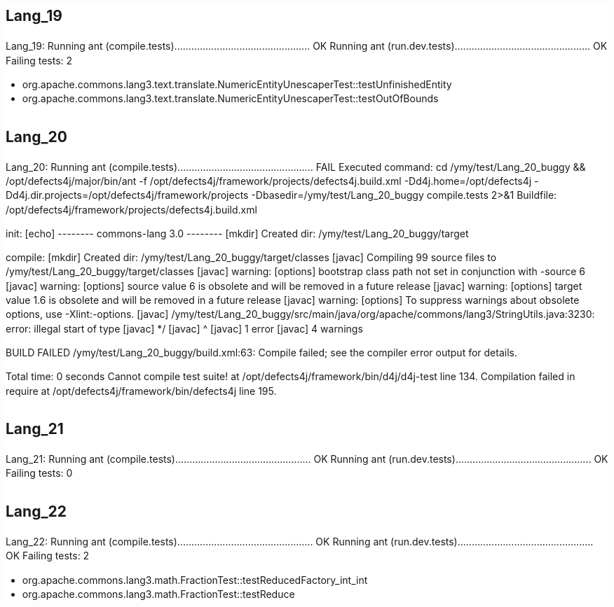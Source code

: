 ## Lang_19
Lang_19: Running ant (compile.tests)................................................ OK
Running ant (run.dev.tests)................................................ OK
Failing tests: 2
  - org.apache.commons.lang3.text.translate.NumericEntityUnescaperTest::testUnfinishedEntity
  - org.apache.commons.lang3.text.translate.NumericEntityUnescaperTest::testOutOfBounds

## Lang_20
Lang_20: Running ant (compile.tests)................................................ FAIL
Executed command:  cd /ymy/test/Lang_20_buggy && /opt/defects4j/major/bin/ant -f /opt/defects4j/framework/projects/defects4j.build.xml -Dd4j.home=/opt/defects4j -Dd4j.dir.projects=/opt/defects4j/framework/projects -Dbasedir=/ymy/test/Lang_20_buggy  compile.tests 2>&1
Buildfile: /opt/defects4j/framework/projects/defects4j.build.xml

init:
     [echo] -------- commons-lang 3.0 --------
    [mkdir] Created dir: /ymy/test/Lang_20_buggy/target

compile:
    [mkdir] Created dir: /ymy/test/Lang_20_buggy/target/classes
    [javac] Compiling 99 source files to /ymy/test/Lang_20_buggy/target/classes
    [javac] warning: [options] bootstrap class path not set in conjunction with -source 6
    [javac] warning: [options] source value 6 is obsolete and will be removed in a future release
    [javac] warning: [options] target value 1.6 is obsolete and will be removed in a future release
    [javac] warning: [options] To suppress warnings about obsolete options, use -Xlint:-options.
    [javac] /ymy/test/Lang_20_buggy/src/main/java/org/apache/commons/lang3/StringUtils.java:3230: error: illegal start of type
    [javac]      */
    [javac]      ^
    [javac] 1 error
    [javac] 4 warnings

BUILD FAILED
/ymy/test/Lang_20_buggy/build.xml:63: Compile failed; see the compiler error output for details.

Total time: 0 seconds
Cannot compile test suite! at /opt/defects4j/framework/bin/d4j/d4j-test line 134.
Compilation failed in require at /opt/defects4j/framework/bin/defects4j line 195.

## Lang_21
Lang_21: Running ant (compile.tests)................................................ OK
Running ant (run.dev.tests)................................................ OK
Failing tests: 0

## Lang_22
Lang_22: Running ant (compile.tests)................................................ OK
Running ant (run.dev.tests)................................................ OK
Failing tests: 2
  - org.apache.commons.lang3.math.FractionTest::testReducedFactory_int_int
  - org.apache.commons.lang3.math.FractionTest::testReduce
